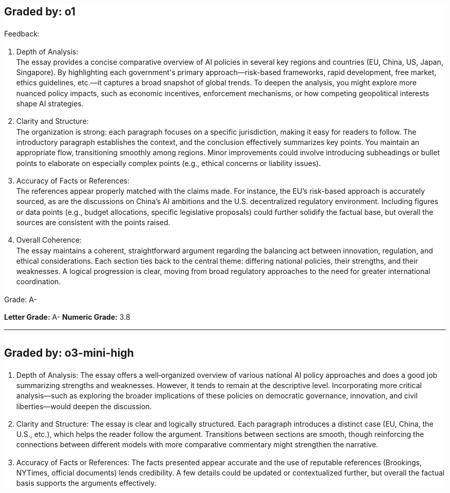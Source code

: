 
## Graded by: o1

Feedback:

1) Depth of Analysis:  
The essay provides a concise comparative overview of AI policies in several key regions and countries (EU, China, US, Japan, Singapore). By highlighting each government's primary approach—risk-based frameworks, rapid development, free market, ethics guidelines, etc.—it captures a broad snapshot of global trends. To deepen the analysis, you might explore more nuanced policy impacts, such as economic incentives, enforcement mechanisms, or how competing geopolitical interests shape AI strategies.

2) Clarity and Structure:  
The organization is strong: each paragraph focuses on a specific jurisdiction, making it easy for readers to follow. The introductory paragraph establishes the context, and the conclusion effectively summarizes key points. You maintain an appropriate flow, transitioning smoothly among regions. Minor improvements could involve introducing subheadings or bullet points to elaborate on especially complex points (e.g., ethical concerns or liability issues).

3) Accuracy of Facts or References:  
The references appear properly matched with the claims made. For instance, the EU’s risk-based approach is accurately sourced, as are the discussions on China’s AI ambitions and the U.S. decentralized regulatory environment. Including figures or data points (e.g., budget allocations, specific legislative proposals) could further solidify the factual base, but overall the sources are consistent with the points raised.

4) Overall Coherence:  
The essay maintains a coherent, straightforward argument regarding the balancing act between innovation, regulation, and ethical considerations. Each section ties back to the central theme: differing national policies, their strengths, and their weaknesses. A logical progression is clear, moving from broad regulatory approaches to the need for greater international coordination.

Grade: A-

**Letter Grade:** A-
**Numeric Grade:** 3.8

---

## Graded by: o3-mini-high

1. Depth of Analysis: The essay offers a well‐organized overview of various national AI policy approaches and does a good job summarizing strengths and weaknesses. However, it tends to remain at the descriptive level. Incorporating more critical analysis—such as exploring the broader implications of these policies on democratic governance, innovation, and civil liberties—would deepen the discussion.

2. Clarity and Structure: The essay is clear and logically structured. Each paragraph introduces a distinct case (EU, China, the U.S., etc.), which helps the reader follow the argument. Transitions between sections are smooth, though reinforcing the connections between different models with more comparative commentary might strengthen the narrative.

3. Accuracy of Facts or References: The facts presented appear accurate and the use of reputable references (Brookings, NYTimes, official documents) lends credibility. A few details could be updated or contextualized further, but overall the factual basis supports the arguments effectively.
